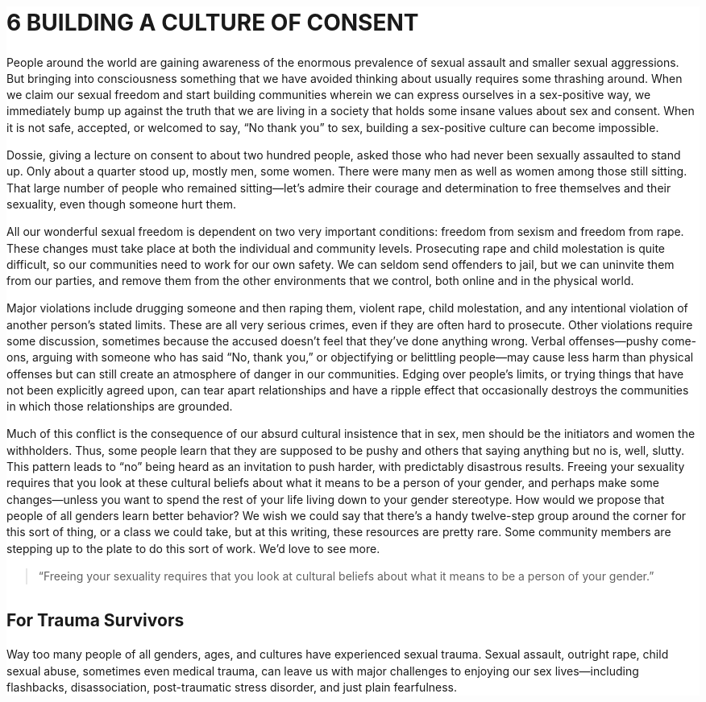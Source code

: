 # 6 BUILDING A CULTURE OF CONSENT

People around the world are gaining awareness of the enormous prevalence of sexual assault and smaller sexual aggressions. But bringing into consciousness something that we have avoided thinking about usually requires some thrashing around. When we claim our sexual freedom and start building communities wherein we can express ourselves in a sex-positive way, we immediately bump up against the truth that we are living in a society that holds some insane values about sex and consent. When it is not safe, accepted, or welcomed to say, “No thank you” to sex, building a sex-positive culture can become impossible.

Dossie, giving a lecture on consent to about two hundred people, asked those who had never been sexually assaulted to stand up. Only about a quarter stood up, mostly men, some women. There were many men as well as women among those still sitting. That large number of people who remained sitting—let’s admire their courage and determination to free themselves and their sexuality, even though someone hurt them.

All our wonderful sexual freedom is dependent on two very important conditions: freedom from sexism and freedom from rape. These changes must take place at both the individual and community levels. Prosecuting rape and child molestation is quite difficult, so our communities need to work for our own safety. We can seldom send offenders to jail, but we can uninvite them from our parties, and remove them from the other environments that we control, both online and in the physical world.

Major violations include drugging someone and then raping them, violent rape, child molestation, and any intentional violation of another person’s stated limits. These are all very serious crimes, even if they are often hard to prosecute. Other violations require some discussion, sometimes because the accused doesn’t feel that they’ve done anything wrong. Verbal offenses—pushy come-ons, arguing with someone who has said “No, thank you,” or objectifying or belittling people—may cause less harm than physical offenses but can still create an atmosphere of danger in our communities. Edging over people’s limits, or trying things that have not been explicitly agreed upon, can tear apart relationships and have a ripple effect that occasionally destroys the communities in which those relationships are grounded.

Much of this conflict is the consequence of our absurd cultural insistence that in sex, men should be the initiators and women the withholders. Thus, some people learn that they are supposed to be pushy and others that saying anything but no is, well, slutty. This pattern leads to “no” being heard as an invitation to push harder, with predictably disastrous results. Freeing your sexuality requires that you look at these cultural beliefs about what it means to be a person of your gender, and perhaps make some changes—unless you want to spend the rest of your life living down to your gender stereotype. How would we propose that people of all genders learn better behavior? We wish we could say that there’s a handy twelve-step group around the corner for this sort of thing, or a class we could take, but at this writing, these resources are pretty rare. Some community members are stepping up to the plate to do this sort of work. We’d love to see more.

>“Freeing your sexuality requires that you look at cultural beliefs about what it means to be a person of your gender.”

## For Trauma Survivors

Way too many people of all genders, ages, and cultures have experienced sexual trauma. Sexual assault, outright rape, child sexual abuse, sometimes even medical trauma, can leave us with major challenges to enjoying our sex lives—including flashbacks, disassociation, post-traumatic stress disorder, and just plain fearfulness.
